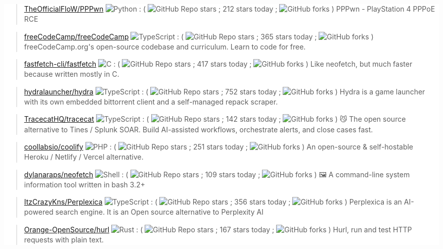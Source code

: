 > [TheOfficialFloW/PPPwn](https://github.com/TheOfficialFloW/PPPwn) ![Python](https://img.shields.io/badge/Python-white?logo=Python&logoColor=blue) : ( ![GitHub Repo stars](https://img.shields.io/github/stars/TheOfficialFloW/PPPwn) ; 212 stars today ; ![GitHub forks](https://img.shields.io/github/forks/TheOfficialFloW/PPPwn)         ) 
 > PPPwn - PlayStation 4 PPPoE RCE

> [freeCodeCamp/freeCodeCamp](https://github.com/freeCodeCamp/freeCodeCamp) ![TypeScript](https://img.shields.io/badge/TypeScript-white?logo=TypeScript&logoColor=blue) : ( ![GitHub Repo stars](https://img.shields.io/github/stars/freeCodeCamp/freeCodeCamp) ; 365 stars today ; ![GitHub forks](https://img.shields.io/github/forks/freeCodeCamp/freeCodeCamp)         ) 
 > freeCodeCamp.org's open-source codebase and curriculum. Learn to code for free.

> [fastfetch-cli/fastfetch](https://github.com/fastfetch-cli/fastfetch) ![C](https://img.shields.io/badge/C-white?logo=C&logoColor=blue) : ( ![GitHub Repo stars](https://img.shields.io/github/stars/fastfetch-cli/fastfetch) ; 417 stars today ; ![GitHub forks](https://img.shields.io/github/forks/fastfetch-cli/fastfetch)         ) 
 > Like neofetch, but much faster because written mostly in C.

> [hydralauncher/hydra](https://github.com/hydralauncher/hydra) ![TypeScript](https://img.shields.io/badge/TypeScript-white?logo=TypeScript&logoColor=blue) : ( ![GitHub Repo stars](https://img.shields.io/github/stars/hydralauncher/hydra) ; 752 stars today ; ![GitHub forks](https://img.shields.io/github/forks/hydralauncher/hydra)         ) 
 > Hydra is a game launcher with its own embedded bittorrent client and a self-managed repack scraper.

> [TracecatHQ/tracecat](https://github.com/TracecatHQ/tracecat) ![TypeScript](https://img.shields.io/badge/TypeScript-white?logo=TypeScript&logoColor=blue) : ( ![GitHub Repo stars](https://img.shields.io/github/stars/TracecatHQ/tracecat) ; 142 stars today ; ![GitHub forks](https://img.shields.io/github/forks/TracecatHQ/tracecat)         ) 
 > 😼 The open source alternative to Tines / Splunk SOAR. Build AI-assisted workflows, orchestrate alerts, and close cases fast.

> [coollabsio/coolify](https://github.com/coollabsio/coolify) ![PHP](https://img.shields.io/badge/PHP-white?logo=PHP&logoColor=blue) : ( ![GitHub Repo stars](https://img.shields.io/github/stars/coollabsio/coolify) ; 251 stars today ; ![GitHub forks](https://img.shields.io/github/forks/coollabsio/coolify)         ) 
 > An open-source & self-hostable Heroku / Netlify / Vercel alternative.

> [dylanaraps/neofetch](https://github.com/dylanaraps/neofetch) ![Shell](https://img.shields.io/badge/Shell-white?logo=Shell&logoColor=blue) : ( ![GitHub Repo stars](https://img.shields.io/github/stars/dylanaraps/neofetch) ; 109 stars today ; ![GitHub forks](https://img.shields.io/github/forks/dylanaraps/neofetch)         ) 
 > 🖼️ A command-line system information tool written in bash 3.2+

> [ItzCrazyKns/Perplexica](https://github.com/ItzCrazyKns/Perplexica) ![TypeScript](https://img.shields.io/badge/TypeScript-white?logo=TypeScript&logoColor=blue) : ( ![GitHub Repo stars](https://img.shields.io/github/stars/ItzCrazyKns/Perplexica) ; 356 stars today ; ![GitHub forks](https://img.shields.io/github/forks/ItzCrazyKns/Perplexica)         ) 
 > Perplexica is an AI-powered search engine. It is an Open source alternative to Perplexity AI

> [Orange-OpenSource/hurl](https://github.com/Orange-OpenSource/hurl) ![Rust](https://img.shields.io/badge/Rust-white?logo=Rust&logoColor=blue) : ( ![GitHub Repo stars](https://img.shields.io/github/stars/Orange-OpenSource/hurl) ; 167 stars today ; ![GitHub forks](https://img.shields.io/github/forks/Orange-OpenSource/hurl)         ) 
 > Hurl, run and test HTTP requests with plain text.
